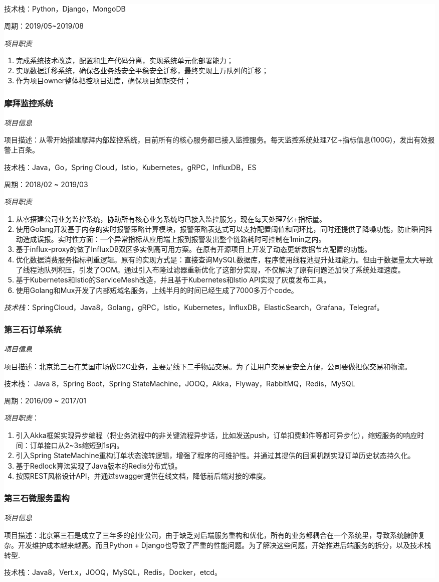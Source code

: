 技术栈：Python，Django，MongoDB

周期：2019/05~2019/08

*项目职责*

1. 完成系统技术改造，配置和生产代码分离，实现系统单元化部署能力；
2. 实现数据迁移系统，确保各业务线安全平稳安全迁移，最终实现上万队列的迁移；
3. 作为项目owner整体把控项目进度，确保项目如期交付；

### 摩拜监控系统

*项目信息*

项目描述：从零开始搭建摩拜内部监控系统，目前所有的核心服务都已接入监控服务。每天监控系统处理7亿+指标信息(100G)，发出有效报警上百条。

技术栈：Java，Go，Spring Cloud，Istio，Kubernetes，gRPC，InfluxDB，ES

周期：2018/02 ~ 2019/03

*项目职责*

1. 从零搭建公司业务监控系统，协助所有核心业务系统均已接入监控服务，现在每天处理7亿+指标量。
2. 使用Golang开发基于内存的实时报警策略计算模块，报警策略表达式可以支持配置阈值和同环比，同时还提供了降噪功能，防止瞬间抖动造成误报。实时性方面：一个异常指标从应用端上报到报警发出整个链路耗时可控制在1min之内。
3. 基于influx-proxy的做了InfluxDB双区多实例高可用方案。在原有开源项目上开发了动态更新数据节点配置的功能。
4. 优化数据消费服务指标判重逻辑。原有的实现方式是：直接查询MySQL数据库，程序使用线程池提升处理能力。但由于数据量太大导致了线程池队列积压，引发了OOM。通过引入布隆过滤器重新优化了这部分实现，不仅解决了原有问题还加快了系统处理速度。
5. 基于Kubernetes和Istio的ServiceMesh改造，并且基于Kubernetes和Istio API实现了灰度发布工具。
6. 使用Golang和Mux开发了内部短域名服务，上线半月的时间已经生成了7000多万个code。

*技术栈*：SpringCloud，Java8，Golang，gRPC，Istio，Kubernetes，InfluxDB，ElasticSearch，Grafana，Telegraf。

### 第三石订单系统

*项目信息*

项目描述：北京第三石在美国市场做C2C业务，主要是线下二手物品交易。为了让用户交易更安全方便，公司要做担保交易和物流。

技术栈： Java 8，Spring Boot，Spring StateMachine，JOOQ，Akka，Flyway，RabbitMQ，Redis，MySQL

周期：2016/09 ~ 2017/01

*项目职责*：

1. 引入Akka框架实现异步编程（将业务流程中的非关键流程异步话，比如发送push，订单扣费邮件等都可异步化），缩短服务的响应时间：订单接口从2~3s缩短到1s内。
2. 引入Spring StateMachine重构订单状态流转逻辑，增强了程序的可维护性。并通过其提供的回调机制实现订单历史状态持久化。
3. 基于Redlock算法实现了Java版本的Redis分布式锁。
4. 按照REST风格设计API，并通过swagger提供在线文档，降低前后端对接的难度。


### 第三石微服务重构

*项目信息*

项目描述：北京第三石是成立了三年多的创业公司，由于缺乏对后端服务重构和优化，所有的业务都耦合在一个系统里，导致系统臃肿复杂。开发维护成本越来越高。而且Python + Django也导致了严重的性能问题。为了解决这些问题，开始推进后端服务的拆分，以及技术栈转型.

技术栈：Java8，Vert.x，JOOQ，MySQL，Redis，Docker，etcd。

